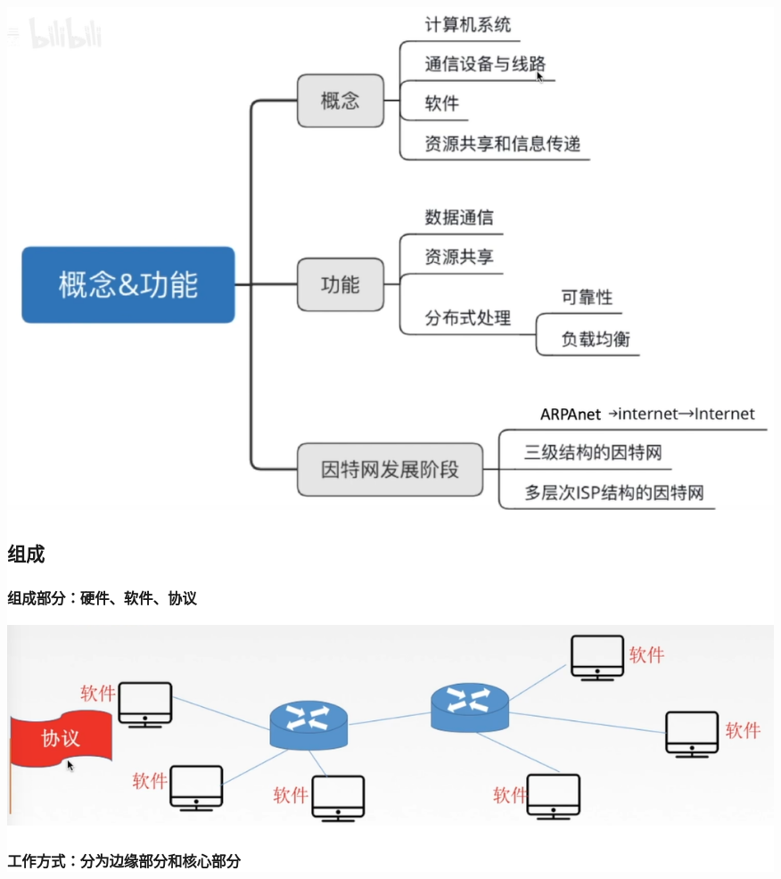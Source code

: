 ![image-20230807223012875](images/image-20230807223012875.png)

## 组成

### **组成部分：硬件、软件、协议**

![image-20230807223125468](images/image-20230807223125468.png)

### **工作方式：分为边缘部分和核心部分**
